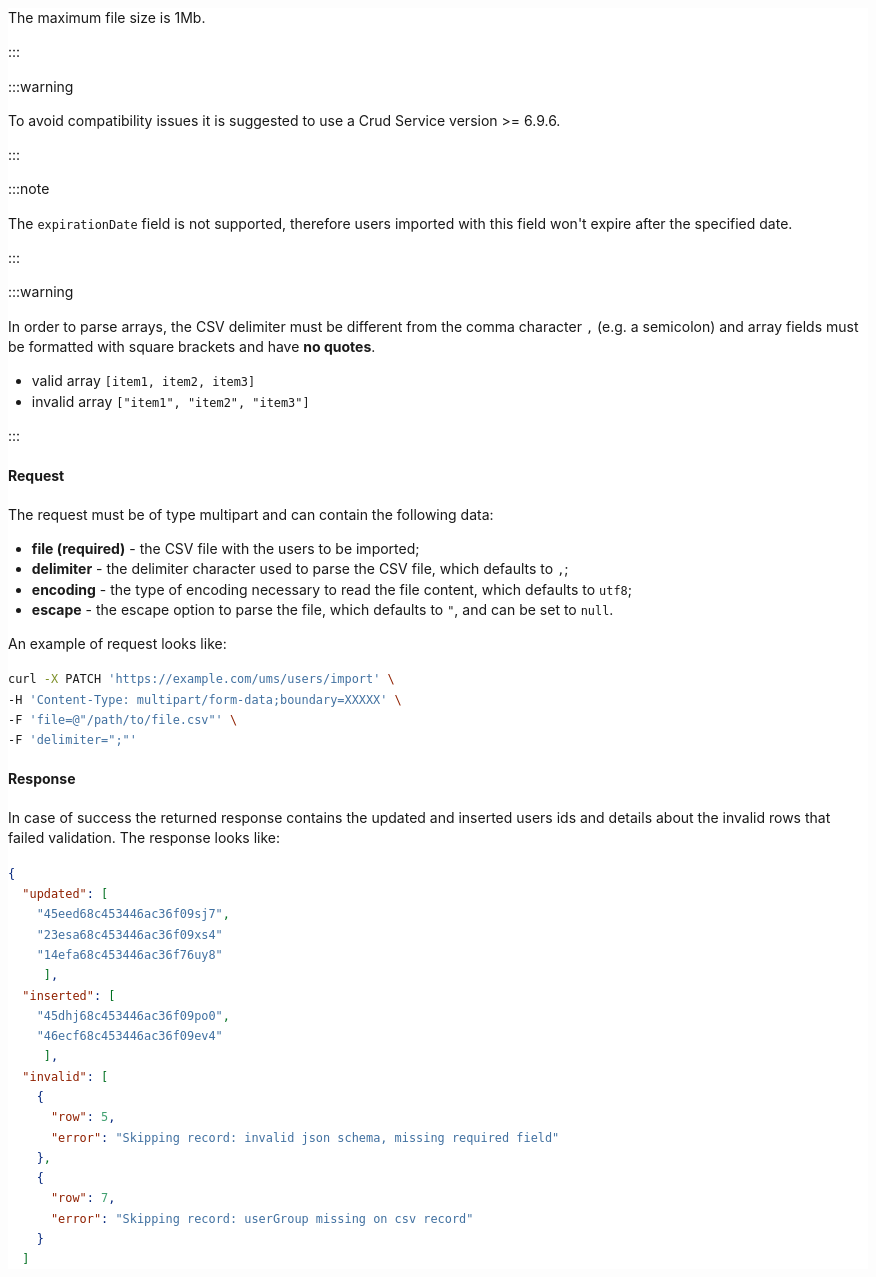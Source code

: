 The maximum file size is 1Mb.

:::

:::warning

To avoid compatibility issues it is suggested to use a Crud Service version >= 6.9.6.

:::

:::note

The `expirationDate` field is not supported, therefore users imported with this field won't expire after the specified date.

:::

:::warning

In order to parse arrays, the CSV delimiter must be different from the comma character `,` (e.g. a semicolon) and array fields must be formatted with square brackets and have **no quotes**.

- valid array `[item1, item2, item3]`
- invalid array `["item1", "item2", "item3"]`

:::

#### Request

The request must be of type multipart and can contain the following data:

- **file (required)** - the CSV file with the users to be imported;
- **delimiter** - the delimiter character used to parse the CSV file, which defaults to `,`;
- **encoding** - the type of encoding necessary to read the file content, which defaults to `utf8`;
- **escape** - the escape option to parse the file, which defaults to `"`, and can be set to `null`.

An example of request looks like:

```sh
curl -X PATCH 'https://example.com/ums/users/import' \
-H 'Content-Type: multipart/form-data;boundary=XXXXX' \
-F 'file=@"/path/to/file.csv"' \
-F 'delimiter=";"'
```

#### Response

In case of success the returned response contains the updated and inserted users ids and details about the invalid rows that failed validation. The response looks like:

```json
{
  "updated": [
    "45eed68c453446ac36f09sj7",
    "23esa68c453446ac36f09xs4"
    "14efa68c453446ac36f76uy8"
     ],
  "inserted": [
    "45dhj68c453446ac36f09po0",
    "46ecf68c453446ac36f09ev4"
     ],
  "invalid": [
    {
      "row": 5,
      "error": "Skipping record: invalid json schema, missing required field"
    },
    {
      "row": 7,
      "error": "Skipping record: userGroup missing on csv record"
    }
  ]
```

[crud-indexes]: /development_suite/api-console/api-design/crud_advanced.md#indexes
[microfrontend-composer]: /microfrontend-composer/overview.md
[mongo-unique-index]: https://www.mongodb.com/docs/manual/core/index-unique/ "MongoDB unique index"
[configuration]: ./20_configuration.md
[environment-variables]: ./20_configuration.md#environment-variables
[get-jobs-bulk-activation-id]: #get-jobsbulk-activationid
[get-jobs-change-password-bulk-id]: #get-jobschange-passwordbulkid
[patch-users-import]: #patch-usersimport
[post-jobs-bulk-activation]: #post-jobsbulk-activation
[post-jobs-change-password-bulk]: #post-jobschange-passwordbulk
[post-users]: #post-users